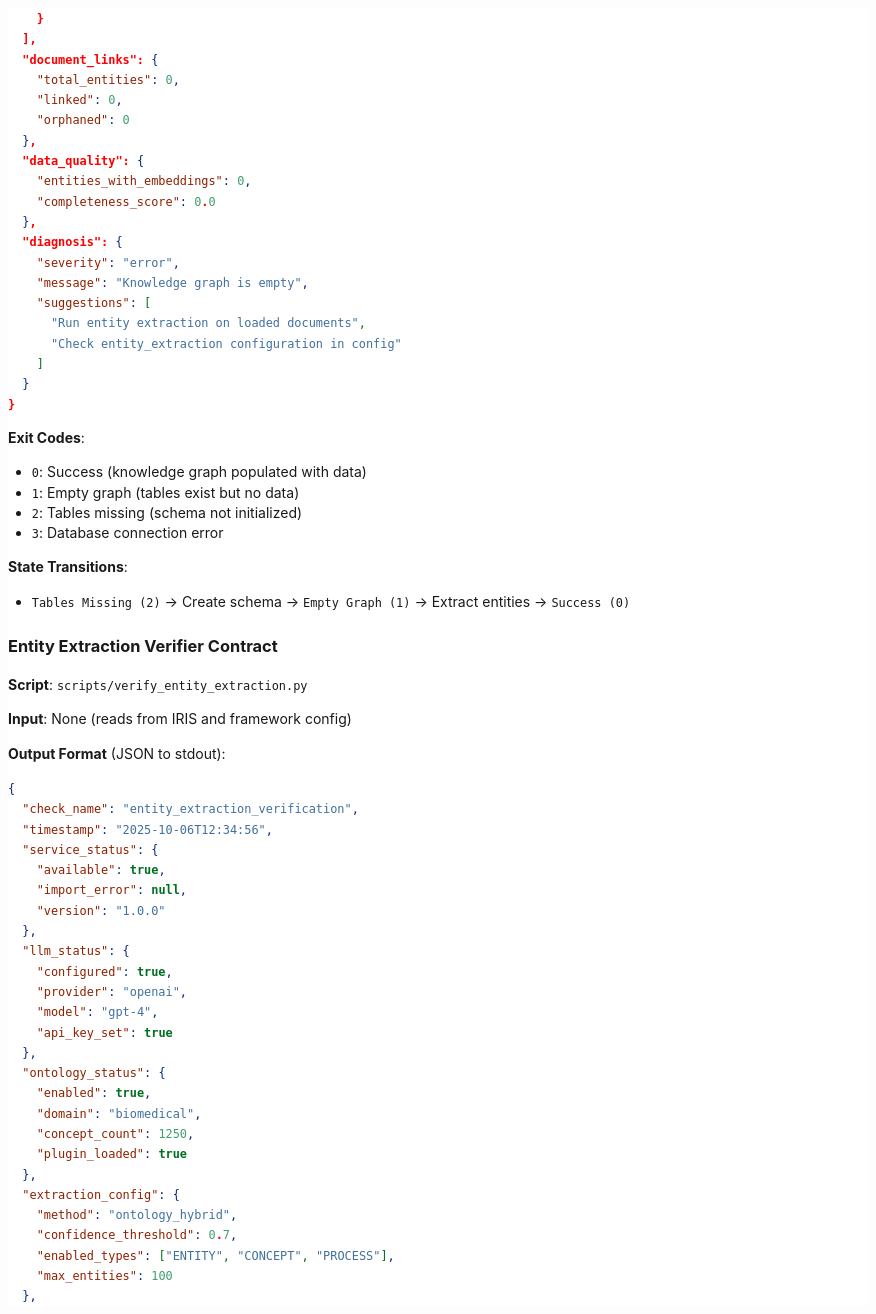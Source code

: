 ```json
    }
  ],
  "document_links": {
    "total_entities": 0,
    "linked": 0,
    "orphaned": 0
  },
  "data_quality": {
    "entities_with_embeddings": 0,
    "completeness_score": 0.0
  },
  "diagnosis": {
    "severity": "error",
    "message": "Knowledge graph is empty",
    "suggestions": [
      "Run entity extraction on loaded documents",
      "Check entity_extraction configuration in config"
    ]
  }
}
```

**Exit Codes**:
- `0`: Success (knowledge graph populated with data)
- `1`: Empty graph (tables exist but no data)
- `2`: Tables missing (schema not initialized)
- `3`: Database connection error

**State Transitions**:
- `Tables Missing (2)` → Create schema → `Empty Graph (1)` → Extract entities → `Success (0)`

### Entity Extraction Verifier Contract

**Script**: `scripts/verify_entity_extraction.py`

**Input**: None (reads from IRIS and framework config)

**Output Format** (JSON to stdout):
```json
{
  "check_name": "entity_extraction_verification",
  "timestamp": "2025-10-06T12:34:56",
  "service_status": {
    "available": true,
    "import_error": null,
    "version": "1.0.0"
  },
  "llm_status": {
    "configured": true,
    "provider": "openai",
    "model": "gpt-4",
    "api_key_set": true
  },
  "ontology_status": {
    "enabled": true,
    "domain": "biomedical",
    "concept_count": 1250,
    "plugin_loaded": true
  },
  "extraction_config": {
    "method": "ontology_hybrid",
    "confidence_threshold": 0.7,
    "enabled_types": ["ENTITY", "CONCEPT", "PROCESS"],
    "max_entities": 100
  },
```